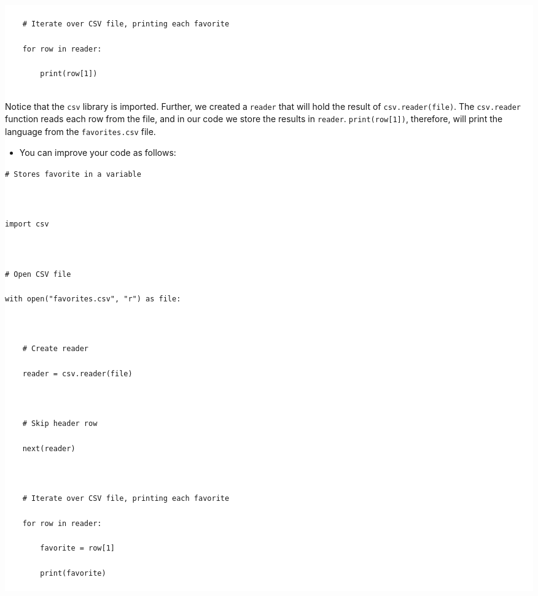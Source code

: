 ```

    # Iterate over CSV file, printing each favorite

    for row in reader:

        print(row[1])


```
 
Notice that the `csv` library is imported. Further, we created a `reader` that will hold the result of `csv.reader(file)`. The `csv.reader` function reads each row from the file, and in our code we store the results in `reader`. `print(row[1])`, therefore, will print the language from the `favorites.csv` file.
* You can improve your code as follows:



```
# Stores favorite in a variable



import csv



# Open CSV file

with open("favorites.csv", "r") as file:



    # Create reader

    reader = csv.reader(file)



    # Skip header row

    next(reader)



    # Iterate over CSV file, printing each favorite

    for row in reader:

        favorite = row[1]

        print(favorite)


```
 